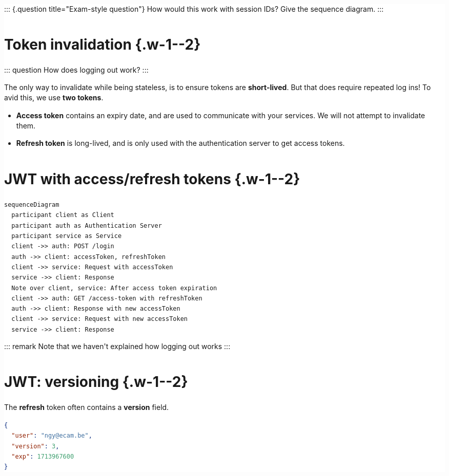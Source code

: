 ::: {.question title="Exam-style question"}
How would this work with session IDs?
Give the sequence diagram.
:::

# Token invalidation {.w-1--2}

::: question
How does logging out work?
:::

The only way to invalidate while being stateless,
is to ensure tokens are **short-lived**.
But that does require repeated log ins!
To avid this, we use **two tokens**.

- **Access token** contains an expiry date,
  and are used to communicate with your services.
  We will not attempt to invalidate them.

- **Refresh token** is long-lived,
  and is only used with the authentication server to get access tokens.

# JWT with access/refresh tokens {.w-1--2}

```mermaid
sequenceDiagram
  participant client as Client
  participant auth as Authentication Server
  participant service as Service
  client ->> auth: POST /login
  auth ->> client: accessToken, refreshToken
  client ->> service: Request with accessToken
  service ->> client: Response
  Note over client, service: After access token expiration
  client ->> auth: GET /access-token with refreshToken
  auth ->> client: Response with new accessToken
  client ->> service: Request with new accessToken
  service ->> client: Response
```

::: remark
Note that we haven't explained how logging out works
:::

# JWT: versioning {.w-1--2}

The **refresh** token often contains a **version** field.

``` json
{
  "user": "ngy@ecam.be",
  "version": 3,
  "exp": 1713967600
}
```
